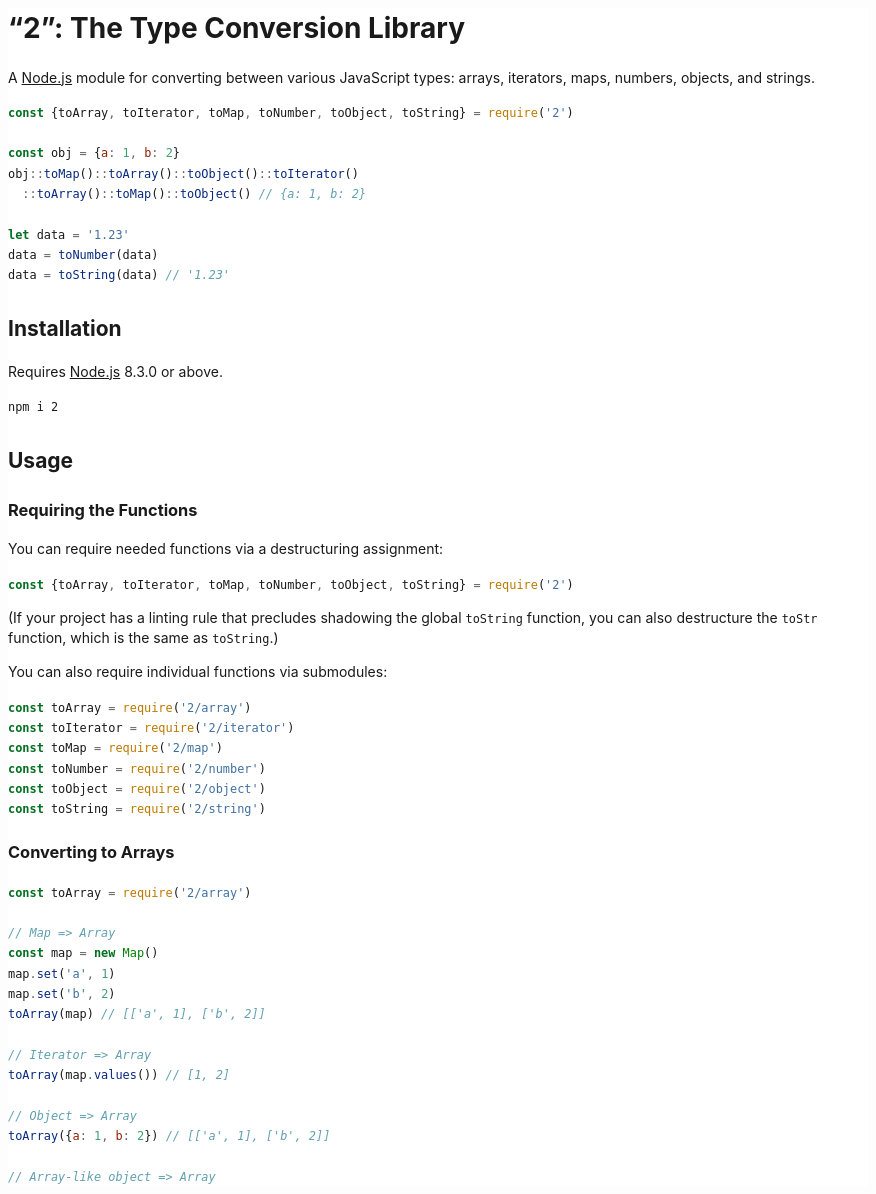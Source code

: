 # “2”: The Type Conversion Library

A [Node.js](https://nodejs.org/) module for converting between various JavaScript types: arrays, iterators, maps, numbers, objects, and strings.

```javascript
const {toArray, toIterator, toMap, toNumber, toObject, toString} = require('2')

const obj = {a: 1, b: 2}
obj::toMap()::toArray()::toObject()::toIterator()
  ::toArray()::toMap()::toObject() // {a: 1, b: 2}

let data = '1.23'
data = toNumber(data)
data = toString(data) // '1.23'
```

## Installation

Requires [Node.js](https://nodejs.org/) 8.3.0 or above.

```bash
npm i 2
```

## Usage

### Requiring the Functions

You can require needed functions via a destructuring assignment:

```javascript
const {toArray, toIterator, toMap, toNumber, toObject, toString} = require('2')
```

(If your project has a linting rule that precludes shadowing the global `toString` function, you can also destructure the `toStr` function, which is the same as `toString`.)

You can also require individual functions via submodules:

```javascript
const toArray = require('2/array')
const toIterator = require('2/iterator')
const toMap = require('2/map')
const toNumber = require('2/number')
const toObject = require('2/object')
const toString = require('2/string')
```

### Converting to Arrays
```javascript
const toArray = require('2/array')

// Map => Array
const map = new Map()
map.set('a', 1)
map.set('b', 2)
toArray(map) // [['a', 1], ['b', 2]]

// Iterator => Array
toArray(map.values()) // [1, 2]

// Object => Array
toArray({a: 1, b: 2}) // [['a', 1], ['b', 2]]

// Array-like object => Array
```